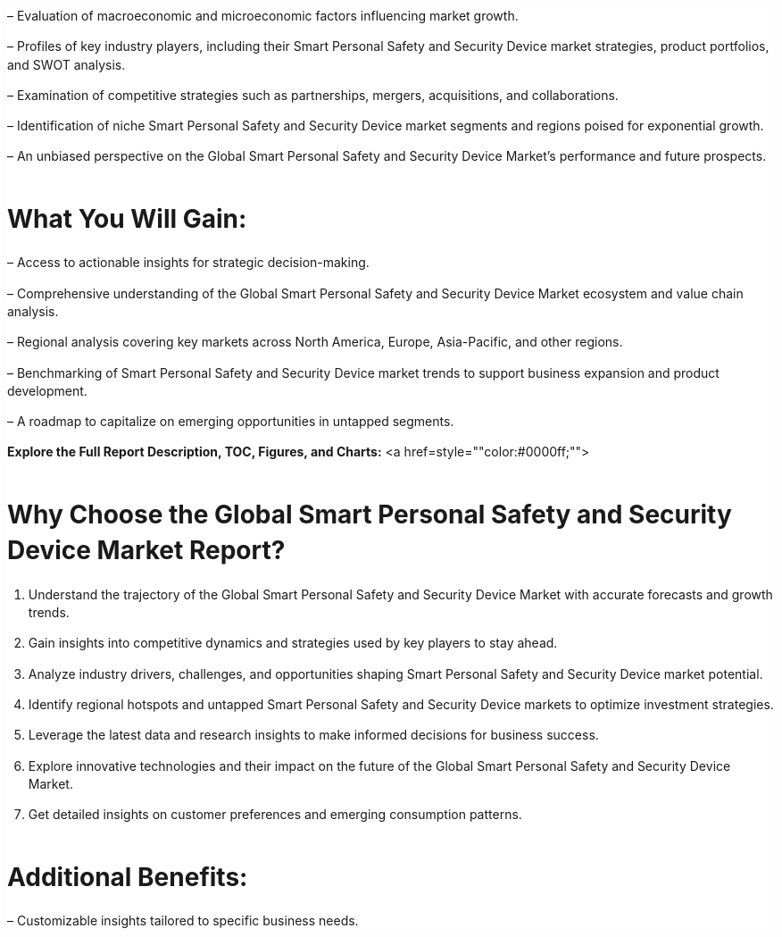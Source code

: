 – Evaluation of macroeconomic and microeconomic factors influencing market growth.

– Profiles of key industry players, including their Smart Personal Safety and Security Device market strategies, product portfolios, and SWOT analysis.

– Examination of competitive strategies such as partnerships, mergers, acquisitions, and collaborations.

– Identification of niche Smart Personal Safety and Security Device market segments and regions poised for exponential growth.

– An unbiased perspective on the Global Smart Personal Safety and Security Device Market’s performance and future prospects.

# <strong>What You Will Gain:</strong>

– Access to actionable insights for strategic decision-making.

– Comprehensive understanding of the Global Smart Personal Safety and Security Device Market ecosystem and value chain analysis.

– Regional analysis covering key markets across North America, Europe, Asia-Pacific, and other regions.

– Benchmarking of Smart Personal Safety and Security Device market trends to support business expansion and product development.

– A roadmap to capitalize on emerging opportunities in untapped segments.

<strong>Explore the Full Report Description, TOC, Figures, and Charts:</strong>
<a href=style=""color:#0000ff;""></a>

# <strong>Why Choose the Global Smart Personal Safety and Security Device Market Report?</strong>

1. Understand the trajectory of the Global Smart Personal Safety and Security Device Market with accurate forecasts and growth trends.

2. Gain insights into competitive dynamics and strategies used by key players to stay ahead.

3. Analyze industry drivers, challenges, and opportunities shaping Smart Personal Safety and Security Device market potential.

4. Identify regional hotspots and untapped Smart Personal Safety and Security Device markets to optimize investment strategies.

5. Leverage the latest data and research insights to make informed decisions for business success.

6. Explore innovative technologies and their impact on the future of the Global Smart Personal Safety and Security Device Market.

7. Get detailed insights on customer preferences and emerging consumption patterns.

# <strong>Additional Benefits:</strong>

– Customizable insights tailored to specific business needs.
